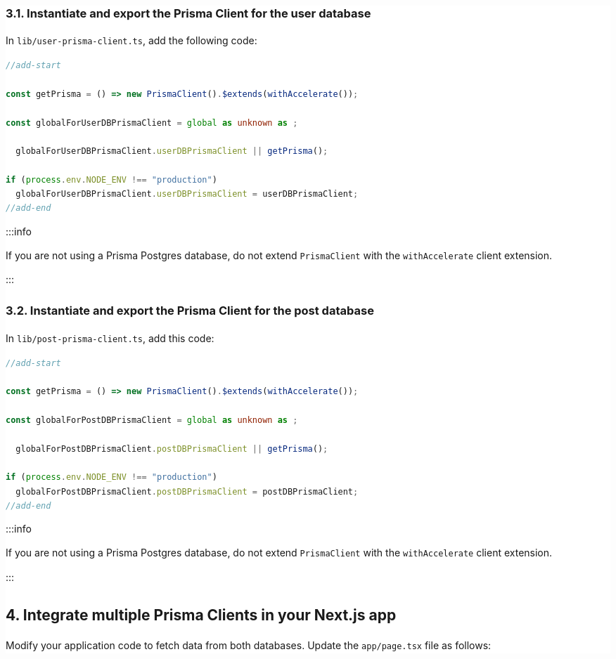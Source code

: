 ### 3.1. Instantiate and export the Prisma Client for the user database

In `lib/user-prisma-client.ts`, add the following code:

```ts file=lib/user-prisma-client.ts
//add-start

const getPrisma = () => new PrismaClient().$extends(withAccelerate());

const globalForUserDBPrismaClient = global as unknown as ;

  globalForUserDBPrismaClient.userDBPrismaClient || getPrisma();

if (process.env.NODE_ENV !== "production")
  globalForUserDBPrismaClient.userDBPrismaClient = userDBPrismaClient;
//add-end
```

:::info

If you are not using a Prisma Postgres database, do not extend `PrismaClient` with the `withAccelerate` client extension.

:::

### 3.2. Instantiate and export the Prisma Client for the post database

In `lib/post-prisma-client.ts`, add this code:

```ts file=lib/post-prisma-client.ts
//add-start

const getPrisma = () => new PrismaClient().$extends(withAccelerate());

const globalForPostDBPrismaClient = global as unknown as ;

  globalForPostDBPrismaClient.postDBPrismaClient || getPrisma();

if (process.env.NODE_ENV !== "production")
  globalForPostDBPrismaClient.postDBPrismaClient = postDBPrismaClient;
//add-end
```

:::info

If you are not using a Prisma Postgres database, do not extend `PrismaClient` with the `withAccelerate` client extension.

:::

## 4. Integrate multiple Prisma Clients in your Next.js app

Modify your application code to fetch data from both databases. Update the `app/page.tsx` file as follows:
